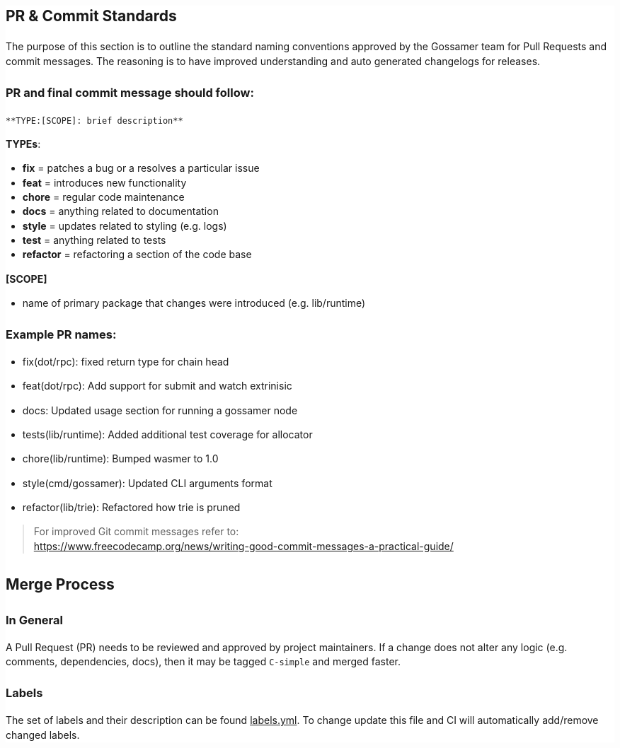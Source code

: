 
## PR & Commit Standards
The purpose of this section is to outline the standard naming conventions approved by the Gossamer team for Pull Requests and commit messages. The reasoning is to have improved understanding and auto generated changelogs for releases.

### PR and final commit message should follow:

`**TYPE:[SCOPE]: brief description**`

**TYPEs**:

- **fix** = patches a bug or a resolves a particular issue
- **feat** = introduces new functionality
- **chore** = regular code maintenance
- **docs** = anything related to documentation
- **style** = updates related to styling (e.g. logs)
- **test** = anything related to tests
- **refactor** = refactoring a section of the code base

**[SCOPE]**

- name of primary package that changes were introduced (e.g. lib/runtime)

### Example PR names:

- fix(dot/rpc): fixed return type for chain head

- feat(dot/rpc): Add support for submit and watch extrinisic

- docs: Updated usage section for running a gossamer node

- tests(lib/runtime): Added additional test coverage for allocator

- chore(lib/runtime): Bumped wasmer to 1.0

- style(cmd/gossamer): Updated CLI arguments format

- refactor(lib/trie): Refactored how trie is pruned


> For improved Git commit messages refer to:  
> https://www.freecodecamp.org/news/writing-good-commit-messages-a-practical-guide/


## Merge Process

### In General

A Pull Request (PR) needs to be reviewed and approved by project maintainers.
If a change does not alter any logic (e.g. comments, dependencies, docs), then it may be tagged
`C-simple` and merged faster.

###  Labels

The set of labels and their description can be found [labels.yml](/.github/labels.yml).
To change update this file and CI will automatically add/remove changed labels.
